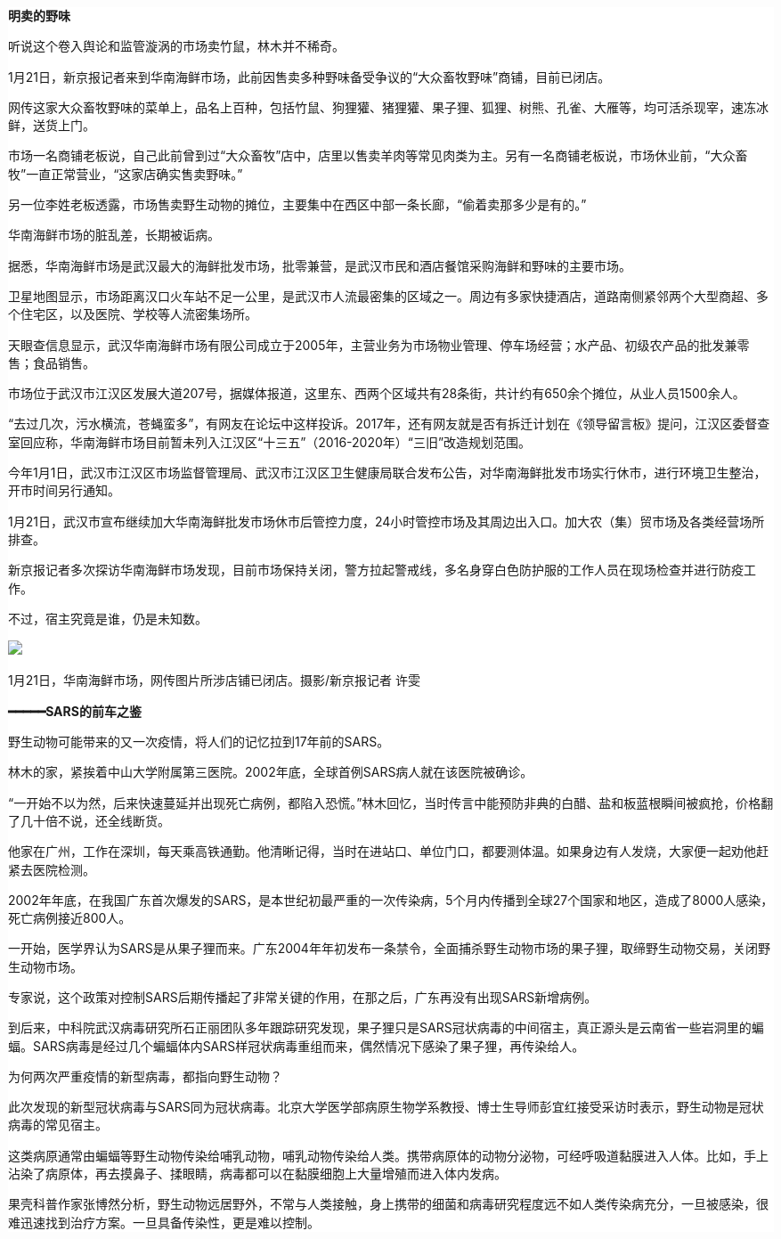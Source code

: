 **明卖的野味**

听说这个卷入舆论和监管漩涡的市场卖竹鼠，林木并不稀奇。

1月21日，新京报记者来到华南海鲜市场，此前因售卖多种野味备受争议的“大众畜牧野味”商铺，目前已闭店。

网传这家大众畜牧野味的菜单上，品名上百种，包括竹鼠、狗狸獾、猪狸獾、果子狸、狐狸、树熊、孔雀、大雁等，均可活杀现宰，速冻冰鲜，送货上门。

市场一名商铺老板说，自己此前曾到过“大众畜牧”店中，店里以售卖羊肉等常见肉类为主。另有一名商铺老板说，市场休业前，“大众畜牧”一直正常营业，“这家店确实售卖野味。”

另一位李姓老板透露，市场售卖野生动物的摊位，主要集中在西区中部一条长廊，“偷着卖那多少是有的。”

华南海鲜市场的脏乱差，长期被诟病。

据悉，华南海鲜市场是武汉最大的海鲜批发市场，批零兼营，是武汉市民和酒店餐馆采购海鲜和野味的主要市场。

卫星地图显示，市场距离汉口火车站不足一公里，是武汉市人流最密集的区域之一。周边有多家快捷酒店，道路南侧紧邻两个大型商超、多个住宅区，以及医院、学校等人流密集场所。

天眼查信息显示，武汉华南海鲜市场有限公司成立于2005年，主营业务为市场物业管理、停车场经营；水产品、初级农产品的批发兼零售；食品销售。

市场位于武汉市江汉区发展大道207号，据媒体报道，这里东、西两个区域共有28条街，共计约有650余个摊位，从业人员1500余人。

“去过几次，污水横流，苍蝇蛮多”，有网友在论坛中这样投诉。2017年，还有网友就是否有拆迁计划在《领导留言板》提问，江汉区委督查室回应称，华南海鲜市场目前暂未列入江汉区“十三五”（2016-2020年）“三旧”改造规划范围。

今年1月1日，武汉市江汉区市场监督管理局、武汉市江汉区卫生健康局联合发布公告，对华南海鲜批发市场实行休市，进行环境卫生整治，开市时间另行通知。

1月21日，武汉市宣布继续加大华南海鲜批发市场休市后管控力度，24小时管控市场及其周边出入口。加大农（集）贸市场及各类经营场所排查。

新京报记者多次探访华南海鲜市场发现，目前市场保持关闭，警方拉起警戒线，多名身穿白色防护服的工作人员在现场检查并进行防疫工作。

不过，宿主究竟是谁，仍是未知数。

![](https://res.cloudinary.com/dqvsulqdb/image/upload/v1580995539/wekzudkyrpezm4bgsuh2.jpg)

1月21日，华南海鲜市场，网传图片所涉店铺已闭店。摄影/新京报记者 许雯

**━━━━━SARS的前车之鉴**

野生动物可能带来的又一次疫情，将人们的记忆拉到17年前的SARS。

林木的家，紧挨着中山大学附属第三医院。2002年底，全球首例SARS病人就在该医院被确诊。

“一开始不以为然，后来快速蔓延并出现死亡病例，都陷入恐慌。”林木回忆，当时传言中能预防非典的白醋、盐和板蓝根瞬间被疯抢，价格翻了几十倍不说，还全线断货。

他家在广州，工作在深圳，每天乘高铁通勤。他清晰记得，当时在进站口、单位门口，都要测体温。如果身边有人发烧，大家便一起劝他赶紧去医院检测。

2002年年底，在我国广东首次爆发的SARS，是本世纪初最严重的一次传染病，5个月内传播到全球27个国家和地区，造成了8000人感染，死亡病例接近800人。

一开始，医学界认为SARS是从果子狸而来。广东2004年年初发布一条禁令，全面捕杀野生动物市场的果子狸，取缔野生动物交易，关闭野生动物市场。

专家说，这个政策对控制SARS后期传播起了非常关键的作用，在那之后，广东再没有出现SARS新增病例。

到后来，中科院武汉病毒研究所石正丽团队多年跟踪研究发现，果子狸只是SARS冠状病毒的中间宿主，真正源头是云南省一些岩洞里的蝙蝠。SARS病毒是经过几个蝙蝠体内SARS样冠状病毒重组而来，偶然情况下感染了果子狸，再传染给人。

为何两次严重疫情的新型病毒，都指向野生动物？

此次发现的新型冠状病毒与SARS同为冠状病毒。北京大学医学部病原生物学系教授、博士生导师彭宜红接受采访时表示，野生动物是冠状病毒的常见宿主。

这类病原通常由蝙蝠等野生动物传染给哺乳动物，哺乳动物传染给人类。携带病原体的动物分泌物，可经呼吸道黏膜进入人体。比如，手上沾染了病原体，再去摸鼻子、揉眼睛，病毒都可以在黏膜细胞上大量增殖而进入体内发病。

果壳科普作家张博然分析，野生动物远居野外，不常与人类接触，身上携带的细菌和病毒研究程度远不如人类传染病充分，一旦被感染，很难迅速找到治疗方案。一旦具备传染性，更是难以控制。
